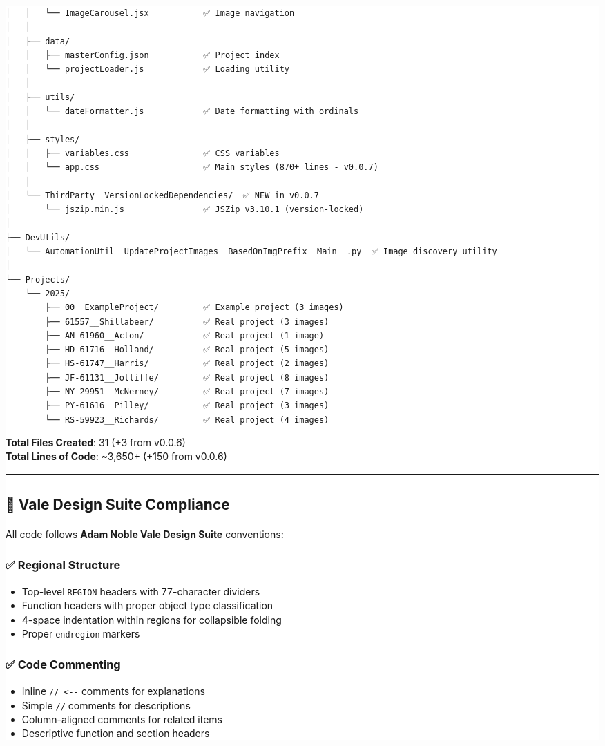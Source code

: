 ```
│   │   └── ImageCarousel.jsx           ✅ Image navigation
│   │
│   ├── data/
│   │   ├── masterConfig.json           ✅ Project index
│   │   └── projectLoader.js            ✅ Loading utility
│   │
│   ├── utils/
│   │   └── dateFormatter.js            ✅ Date formatting with ordinals
│   │
│   ├── styles/
│   │   ├── variables.css               ✅ CSS variables
│   │   └── app.css                     ✅ Main styles (870+ lines - v0.0.7)
│   │
│   └── ThirdParty__VersionLockedDependencies/  ✅ NEW in v0.0.7
│       └── jszip.min.js                ✅ JSZip v3.10.1 (version-locked)
│
├── DevUtils/
│   └── AutomationUtil__UpdateProjectImages__BasedOnImgPrefix__Main__.py  ✅ Image discovery utility
│
└── Projects/
    └── 2025/
        ├── 00__ExampleProject/         ✅ Example project (3 images)
        ├── 61557__Shillabeer/          ✅ Real project (3 images)
        ├── AN-61960__Acton/            ✅ Real project (1 image)
        ├── HD-61716__Holland/          ✅ Real project (5 images)
        ├── HS-61747__Harris/           ✅ Real project (2 images)
        ├── JF-61131__Jolliffe/         ✅ Real project (8 images)
        ├── NY-29951__McNerney/         ✅ Real project (7 images)
        ├── PY-61616__Pilley/           ✅ Real project (3 images)
        └── RS-59923__Richards/         ✅ Real project (4 images)
```

**Total Files Created**: 31 (+3 from v0.0.6)  
**Total Lines of Code**: ~3,650+ (+150 from v0.0.6)

---

## 🎨 Vale Design Suite Compliance

All code follows **Adam Noble Vale Design Suite** conventions:

### ✅ Regional Structure
- Top-level `REGION` headers with 77-character dividers
- Function headers with proper object type classification
- 4-space indentation within regions for collapsible folding
- Proper `endregion` markers

### ✅ Code Commenting
- Inline `// <--` comments for explanations
- Simple `//` comments for descriptions
- Column-aligned comments for related items
- Descriptive function and section headers
